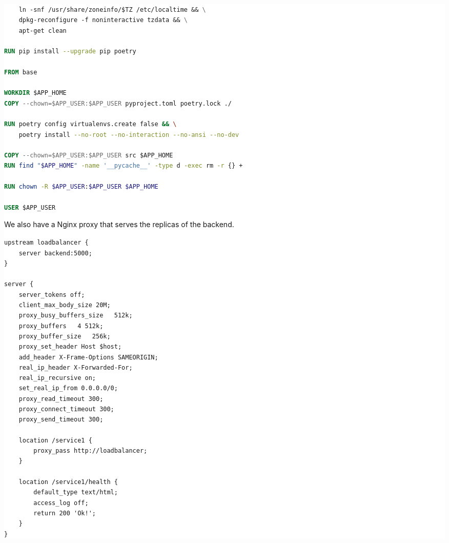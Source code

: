 ```Dockerfile
    ln -snf /usr/share/zoneinfo/$TZ /etc/localtime && \
    dpkg-reconfigure -f noninteractive tzdata && \
    apt-get clean

RUN pip install --upgrade pip poetry

FROM base

WORKDIR $APP_HOME
COPY --chown=$APP_USER:$APP_USER pyproject.toml poetry.lock ./

RUN poetry config virtualenvs.create false && \
    poetry install --no-root --no-interaction --no-ansi --no-dev

COPY --chown=$APP_USER:$APP_USER src $APP_HOME
RUN find "$APP_HOME" -name '__pycache__' -type d -exec rm -r {} +

RUN chown -R $APP_USER:$APP_USER $APP_HOME

USER $APP_USER
```

We also have a Nginx proxy that serves the replicas of the backend.

```nginx configuration
upstream loadbalancer {
    server backend:5000;
}

server {
    server_tokens off;
    client_max_body_size 20M;
    proxy_busy_buffers_size   512k;
    proxy_buffers   4 512k;
    proxy_buffer_size   256k;
    proxy_set_header Host $host;
    add_header X-Frame-Options SAMEORIGIN;
    real_ip_header X-Forwarded-For;
    real_ip_recursive on;
    set_real_ip_from 0.0.0.0/0;
    proxy_read_timeout 300;
    proxy_connect_timeout 300;
    proxy_send_timeout 300;

    location /service1 {
        proxy_pass http://loadbalancer;
    }

    location /service1/health {
        default_type text/html;
        access_log off;
        return 200 'Ok!';
    }
}
```
